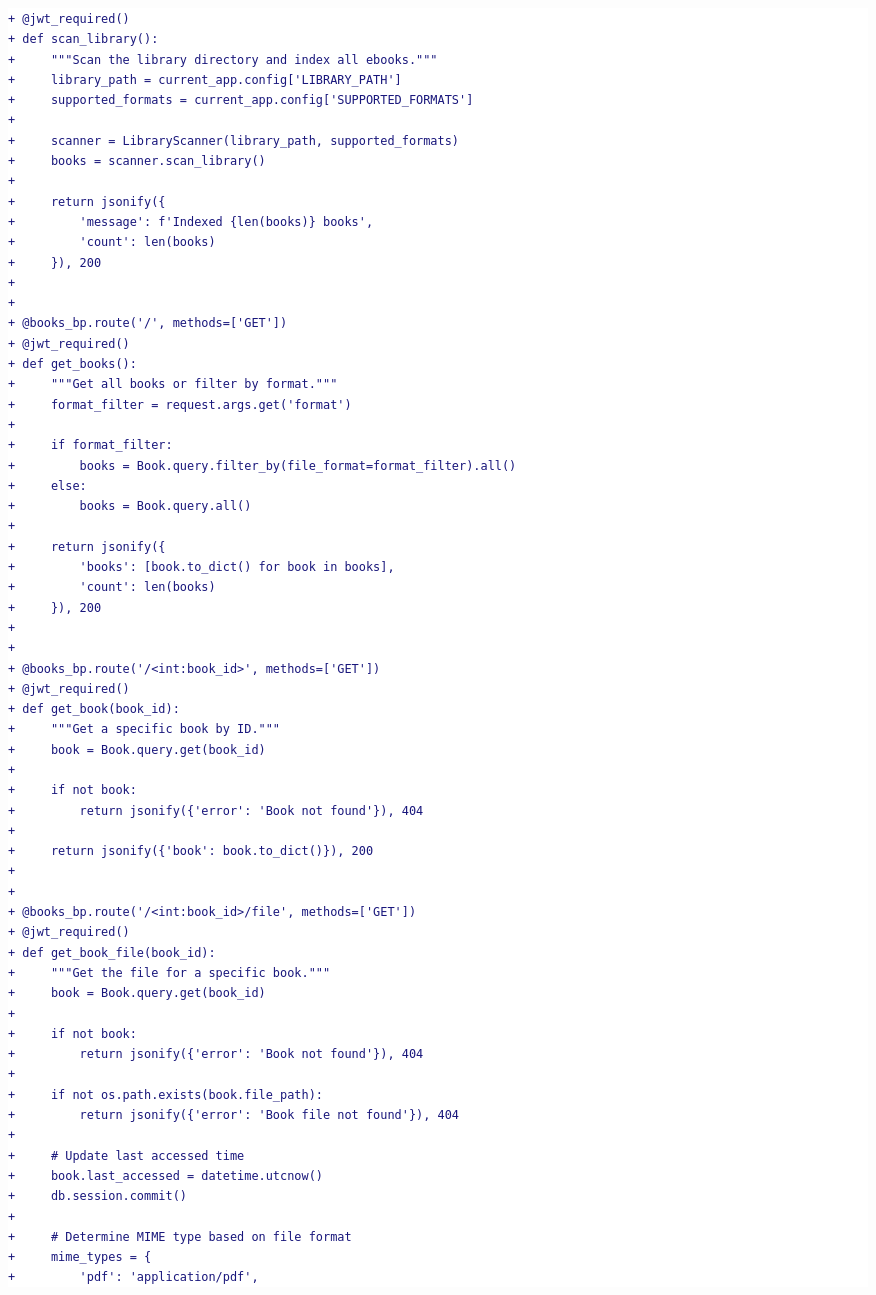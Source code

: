 ```diff
+ @jwt_required()
+ def scan_library():
+     """Scan the library directory and index all ebooks."""
+     library_path = current_app.config['LIBRARY_PATH']
+     supported_formats = current_app.config['SUPPORTED_FORMATS']
+     
+     scanner = LibraryScanner(library_path, supported_formats)
+     books = scanner.scan_library()
+     
+     return jsonify({
+         'message': f'Indexed {len(books)} books',
+         'count': len(books)
+     }), 200
+ 
+ 
+ @books_bp.route('/', methods=['GET'])
+ @jwt_required()
+ def get_books():
+     """Get all books or filter by format."""
+     format_filter = request.args.get('format')
+     
+     if format_filter:
+         books = Book.query.filter_by(file_format=format_filter).all()
+     else:
+         books = Book.query.all()
+     
+     return jsonify({
+         'books': [book.to_dict() for book in books],
+         'count': len(books)
+     }), 200
+ 
+ 
+ @books_bp.route('/<int:book_id>', methods=['GET'])
+ @jwt_required()
+ def get_book(book_id):
+     """Get a specific book by ID."""
+     book = Book.query.get(book_id)
+     
+     if not book:
+         return jsonify({'error': 'Book not found'}), 404
+     
+     return jsonify({'book': book.to_dict()}), 200
+ 
+ 
+ @books_bp.route('/<int:book_id>/file', methods=['GET'])
+ @jwt_required()
+ def get_book_file(book_id):
+     """Get the file for a specific book."""
+     book = Book.query.get(book_id)
+     
+     if not book:
+         return jsonify({'error': 'Book not found'}), 404
+     
+     if not os.path.exists(book.file_path):
+         return jsonify({'error': 'Book file not found'}), 404
+     
+     # Update last accessed time
+     book.last_accessed = datetime.utcnow()
+     db.session.commit()
+     
+     # Determine MIME type based on file format
+     mime_types = {
+         'pdf': 'application/pdf',
```